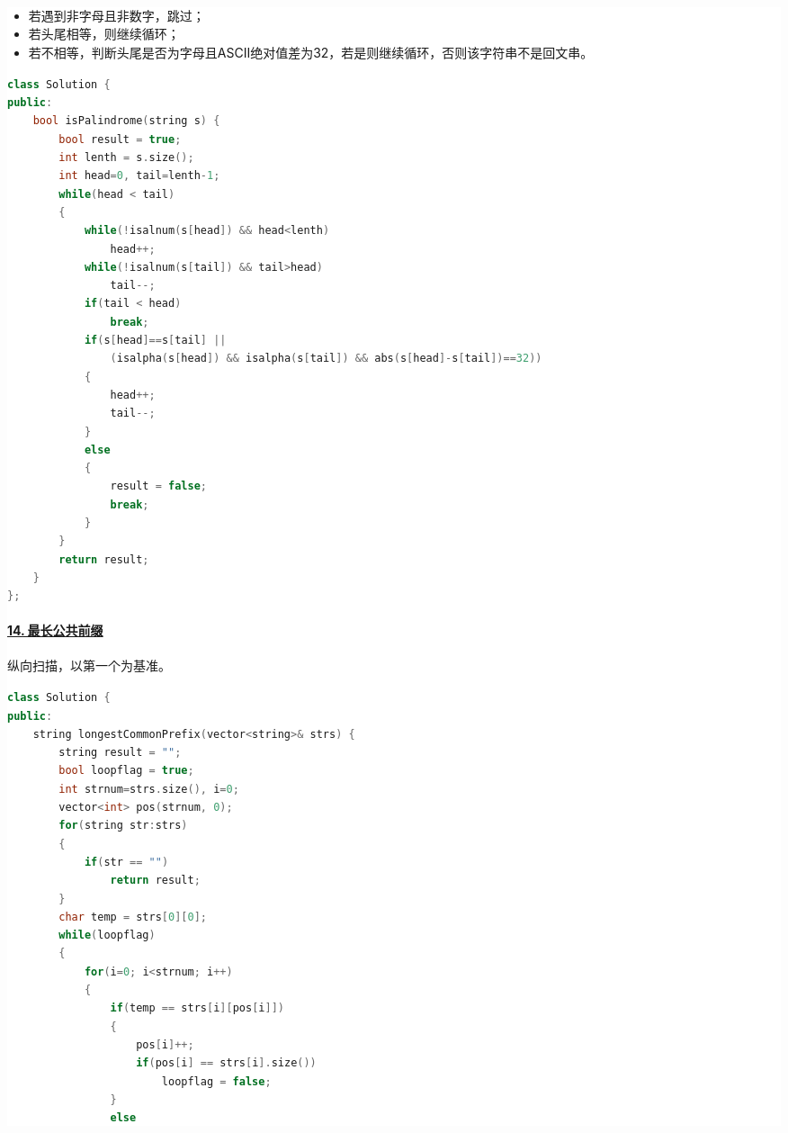 * 若遇到非字母且非数字，跳过；
* 若头尾相等，则继续循环；
* 若不相等，判断头尾是否为字母且ASCII绝对值差为32，若是则继续循环，否则该字符串不是回文串。

```C++
class Solution {
public:
    bool isPalindrome(string s) {
        bool result = true;
        int lenth = s.size();
        int head=0, tail=lenth-1;
        while(head < tail)
        {
            while(!isalnum(s[head]) && head<lenth)
                head++;
            while(!isalnum(s[tail]) && tail>head)
                tail--;
            if(tail < head)
                break;
            if(s[head]==s[tail] || 
                (isalpha(s[head]) && isalpha(s[tail]) && abs(s[head]-s[tail])==32))
            {
                head++;
                tail--;
            }
            else
            {
                result = false;
                break;
            }
        }
        return result;
    }
};
```

#### [14. 最长公共前缀](https://leetcode-cn.com/problems/longest-common-prefix/)

纵向扫描，以第一个为基准。

```C++
class Solution {
public:
    string longestCommonPrefix(vector<string>& strs) {
        string result = "";
        bool loopflag = true;
        int strnum=strs.size(), i=0;
        vector<int> pos(strnum, 0);
        for(string str:strs)
        {
            if(str == "")
                return result;
        }
        char temp = strs[0][0];
        while(loopflag)
        {
            for(i=0; i<strnum; i++)
            {
                if(temp == strs[i][pos[i]])
                {
                    pos[i]++;
                    if(pos[i] == strs[i].size())
                        loopflag = false;
                }
                else
```